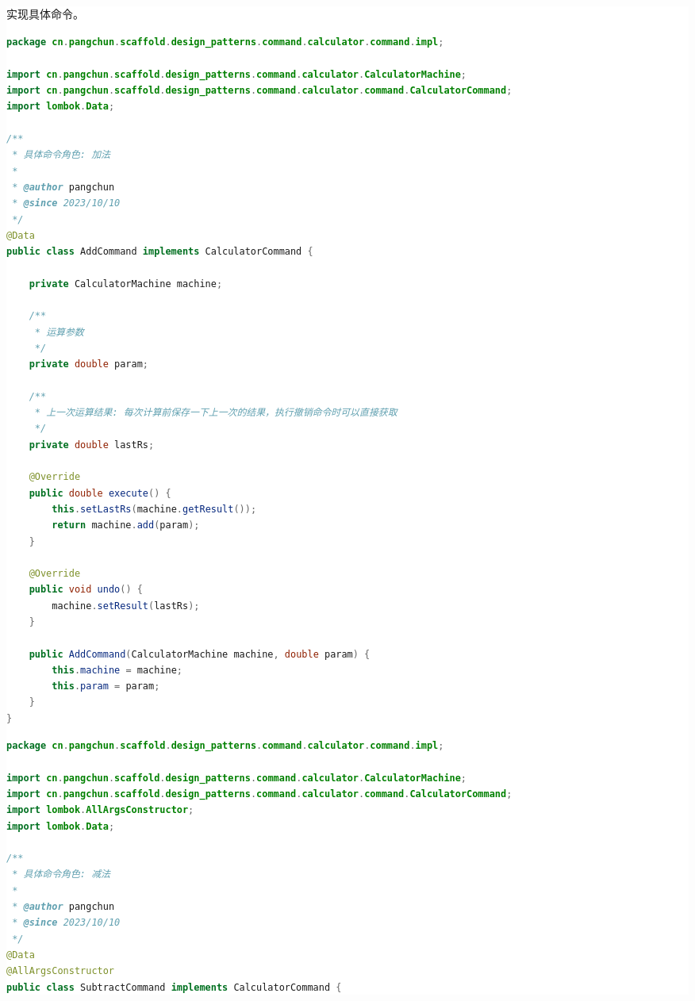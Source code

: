 实现具体命令。

```java
package cn.pangchun.scaffold.design_patterns.command.calculator.command.impl;

import cn.pangchun.scaffold.design_patterns.command.calculator.CalculatorMachine;
import cn.pangchun.scaffold.design_patterns.command.calculator.command.CalculatorCommand;
import lombok.Data;

/**
 * 具体命令角色: 加法
 * 
 * @author pangchun
 * @since 2023/10/10
 */
@Data
public class AddCommand implements CalculatorCommand {

    private CalculatorMachine machine;

    /**
     * 运算参数
     */
    private double param;

    /**
     * 上一次运算结果: 每次计算前保存一下上一次的结果，执行撤销命令时可以直接获取
     */
    private double lastRs;

    @Override
    public double execute() {
        this.setLastRs(machine.getResult());
        return machine.add(param);
    }

    @Override
    public void undo() {
        machine.setResult(lastRs);
    }

    public AddCommand(CalculatorMachine machine, double param) {
        this.machine = machine;
        this.param = param;
    }
}
```

```java
package cn.pangchun.scaffold.design_patterns.command.calculator.command.impl;

import cn.pangchun.scaffold.design_patterns.command.calculator.CalculatorMachine;
import cn.pangchun.scaffold.design_patterns.command.calculator.command.CalculatorCommand;
import lombok.AllArgsConstructor;
import lombok.Data;

/**
 * 具体命令角色: 减法
 * 
 * @author pangchun
 * @since 2023/10/10
 */
@Data
@AllArgsConstructor
public class SubtractCommand implements CalculatorCommand {
```